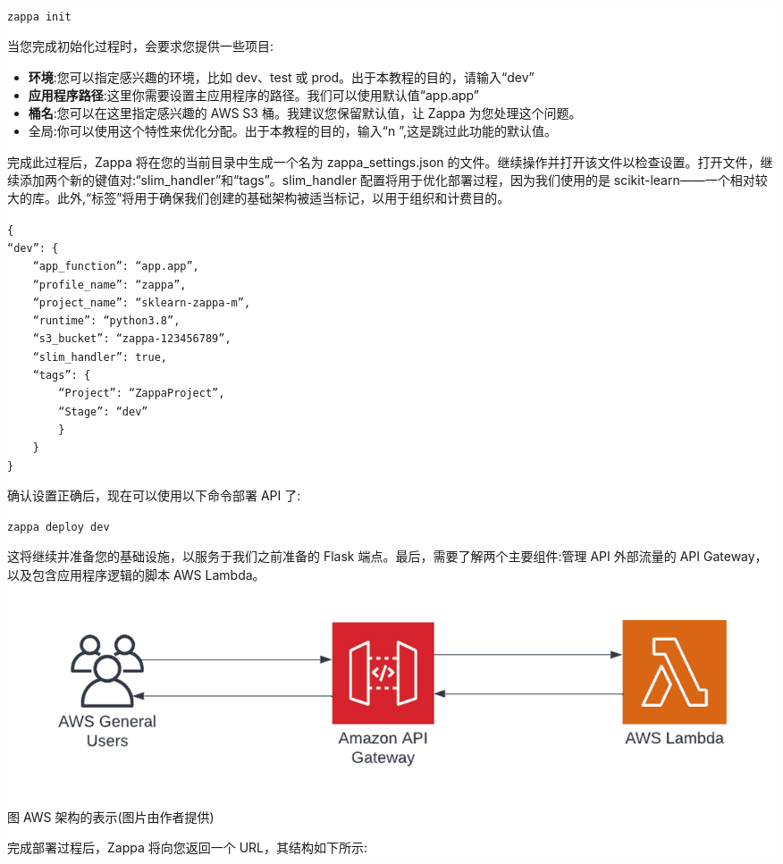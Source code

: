 ```
zappa init
```

当您完成初始化过程时，会要求您提供一些项目:

*   **环境**:您可以指定感兴趣的环境，比如 dev、test 或 prod。出于本教程的目的，请输入“dev”
*   **应用程序路径**:这里你需要设置主应用程序的路径。我们可以使用默认值“app.app”
*   **桶名**:您可以在这里指定感兴趣的 AWS S3 桶。我建议您保留默认值，让 Zappa 为您处理这个问题。
*   全局:你可以使用这个特性来优化分配。出于本教程的目的，输入“n ”,这是跳过此功能的默认值。

完成此过程后，Zappa 将在您的当前目录中生成一个名为 zappa_settings.json 的文件。继续操作并打开该文件以检查设置。打开文件，继续添加两个新的键值对:“slim_handler”和“tags”。slim_handler 配置将用于优化部署过程，因为我们使用的是 scikit-learn——一个相对较大的库。此外,“标签”将用于确保我们创建的基础架构被适当标记，以用于组织和计费目的。

```
{
“dev”: {
    “app_function”: “app.app”,
    “profile_name”: “zappa”,
    “project_name”: “sklearn-zappa-m”,
    “runtime”: “python3.8”,
    “s3_bucket”: “zappa-123456789”,
    “slim_handler”: true,
    “tags”: {
        “Project”: “ZappaProject”,
        “Stage”: “dev”
        }
    }
}
```

确认设置正确后，现在可以使用以下命令部署 API 了:

```
zappa deploy dev
```

这将继续并准备您的基础设施，以服务于我们之前准备的 Flask 端点。最后，需要了解两个主要组件:管理 API 外部流量的 API Gateway，以及包含应用程序逻辑的脚本 AWS Lambda。

![](img/7fa46a393e72f4fb0c27f1438a7d6c4f.png)

图 AWS 架构的表示(图片由作者提供)

完成部署过程后，Zappa 将向您返回一个 URL，其结构如下所示:
